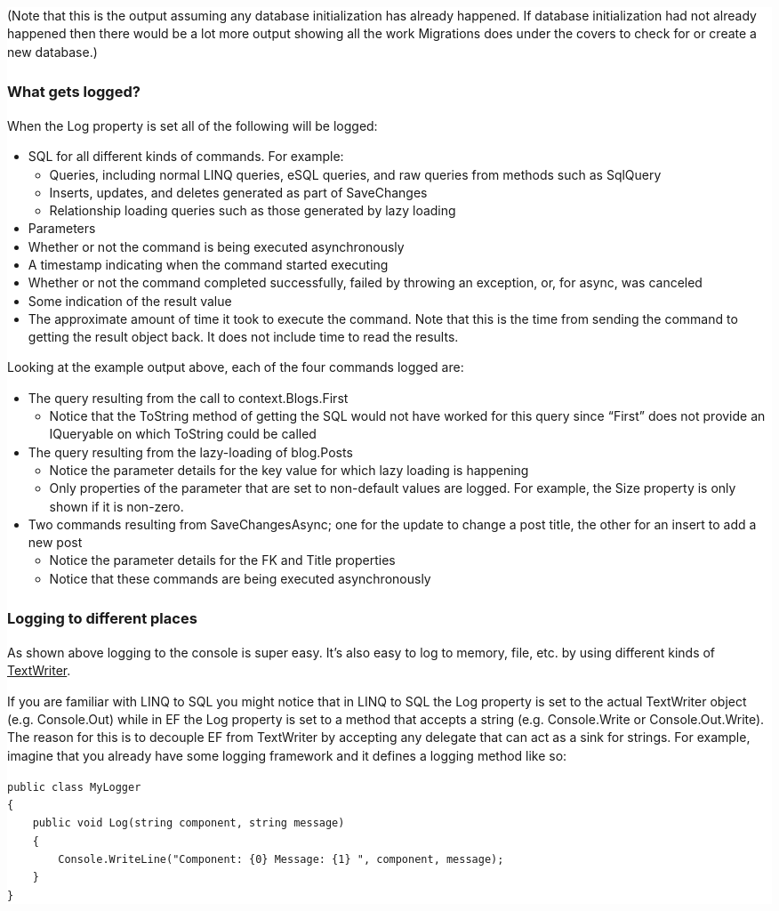 (Note that this is the output assuming any database initialization has already happened. If database initialization had not already happened then there would be a lot more output showing all the work Migrations does under the covers to check for or create a new database.)  
  
### What gets logged?  
  
When the Log property is set all of the following will be logged:  
  
- SQL for all different kinds of commands. For example:  
    - Queries, including normal LINQ queries, eSQL queries, and raw queries from methods such as SqlQuery  
    - Inserts, updates, and deletes generated as part of SaveChanges  
    - Relationship loading queries such as those generated by lazy loading  
- Parameters  
- Whether or not the command is being executed asynchronously  
- A timestamp indicating when the command started executing  
- Whether or not the command completed successfully, failed by throwing an exception, or, for async, was canceled  
- Some indication of the result value  
- The approximate amount of time it took to execute the command. Note that this is the time from sending the command to getting the result object back. It does not include time to read the results.  
  
Looking at the example output above, each of the four commands logged are:  
  
- The query resulting from the call to context.Blogs.First  
    - Notice that the ToString method of getting the SQL would not have worked for this query since “First” does not provide an IQueryable on which ToString could be called  
- The query resulting from the lazy-loading of blog.Posts  
    - Notice the parameter details for the key value for which lazy loading is happening  
    - Only properties of the parameter that are set to non-default values are logged. For example, the Size property is only shown if it is non-zero.  
- Two commands resulting from SaveChangesAsync; one for the update to change a post title, the other for an insert to add a new post  
    - Notice the parameter details for the FK and Title properties  
    - Notice that these commands are being executed asynchronously  
  
### Logging to different places  
  
As shown above logging to the console is super easy. It’s also easy to log to memory, file, etc. by using different kinds of [TextWriter](https://msdn.microsoft.com/library/system.io.textwriter.aspx).  
  
If you are familiar with LINQ to SQL you might notice that in LINQ to SQL the Log property is set to the actual TextWriter object (e.g. Console.Out) while in EF the Log property is set to a method that accepts a string (e.g. Console.Write or Console.Out.Write). The reason for this is to decouple EF from TextWriter by accepting any delegate that can act as a sink for strings. For example, imagine that you already have some logging framework and it defines a logging method like so:  
  
```  
public class MyLogger 
{ 
    public void Log(string component, string message) 
    { 
        Console.WriteLine("Component: {0} Message: {1} ", component, message); 
    } 
}
```  
  